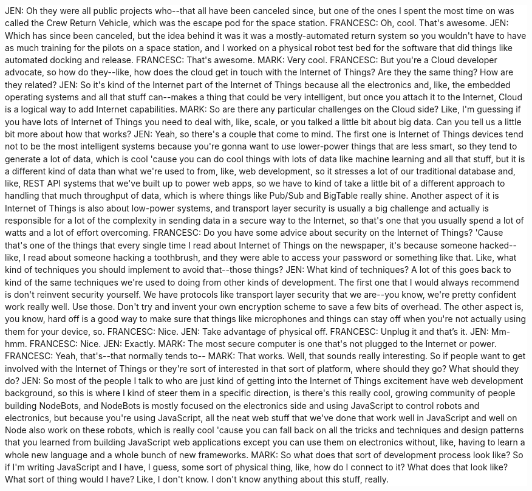 JEN: Oh they were all public projects who--that all have been canceled since, but one of the ones I spent the most time on was called the Crew Return Vehicle, which was the escape pod for the space station.
FRANCESC: Oh, cool. That's awesome.
JEN: Which has since been canceled, but the idea behind it was it was a mostly-automated return system so you wouldn't have to have as much training for the pilots on a space station, and I worked on a physical robot test bed for the software that did things like automated docking and release.
FRANCESC: That's awesome.
MARK: Very cool.
FRANCESC: But you're a Cloud developer advocate, so how do they--like, how does the cloud get in touch with the Internet of Things? Are they the same thing? How are they related?
JEN: So it's kind of the Internet part of the Internet of Things because all the electronics and, like, the embedded operating systems and all that stuff can--makes a thing that could be very intelligent, but once you attach it to the Internet, Cloud is a logical way to add Internet capabilities.
MARK: So are there any particular challenges on the Cloud side? Like, I'm guessing if you have lots of Internet of Things you need to deal with, like, scale, or you talked a little bit about big data. Can you tell us a little bit more about how that works?
JEN: Yeah, so there's a couple that come to mind. The first one is Internet of Things devices tend not to be the most intelligent systems because you're gonna want to use lower-power things that are less smart, so they tend to generate a lot of data, which is cool 'cause you can do cool things with lots of data like machine learning and all that stuff, but it is a different kind of data than what we're used to from, like, web development, so it stresses a lot of our traditional database and, like, REST API systems that we've built up to power web apps, so we have to kind of take a little bit of a different approach to handling that much throughput of data, which is where things like Pub/Sub and BigTable really shine. Another aspect of it is Internet of Things is also about low-power systems, and transport layer security is usually a big challenge and actually is responsible for a lot of the complexity in sending data in a secure way to the Internet, so that's one that you usually spend a lot of watts and a lot of effort overcoming.
FRANCESC: Do you have some advice about security on the Internet of Things? 'Cause that's one of the things that every single time I read about Internet of Things on the newspaper, it's because someone hacked--like, I read about someone hacking a toothbrush, and they were able to access your password or something like that. Like, what kind of techniques you should implement to avoid that--those things?
JEN: What kind of techniques? A lot of this goes back to kind of the same techniques we're used to doing from other kinds of development. The first one that I would always recommend is don't reinvent security yourself. We have protocols like transport layer security that we are--you know, we're pretty confident work really well. Use those. Don't try and invent your own encryption scheme to save a few bits of overhead. The other aspect is, you know, hard off is a good way to make sure that things like microphones and things can stay off when you're not actually using them for your device, so.
FRANCESC: Nice.
JEN: Take advantage of physical off.
FRANCESC: Unplug it and that’s it.
JEN: Mm-hmm.
FRANCESC: Nice.
JEN: Exactly.
MARK: The most secure computer is one that's not plugged to the Internet or power.
FRANCESC: Yeah, that's--that normally tends to--
MARK: That works. Well, that sounds really interesting. So if people want to get involved with the Internet of Things or they're sort of interested in that sort of platform, where should they go? What should they do? 
JEN: So most of the people I talk to who are just kind of getting into the Internet of Things excitement have web development background, so this is where I kind of steer them in a specific direction, is there's this really cool, growing community of people building NodeBots, and NodeBots is mostly focused on the electronics side and using JavaScript to control robots and electronics, but because you're using JavaScript, all the neat web stuff that we've done that work well in JavaScript and well on Node also work on these robots, which is really cool 'cause you can fall back on all the tricks and techniques and design patterns that you learned from building JavaScript web applications except you can use them on electronics without, like, having to learn a whole new language and a whole bunch of new frameworks.
MARK: So what does that sort of development process look like? So if I'm writing JavaScript and I have, I guess, some sort of physical thing, like, how do I connect to it? What does that look like? What sort of thing would I have? Like, I don't know. I don't know anything about this stuff, really.
